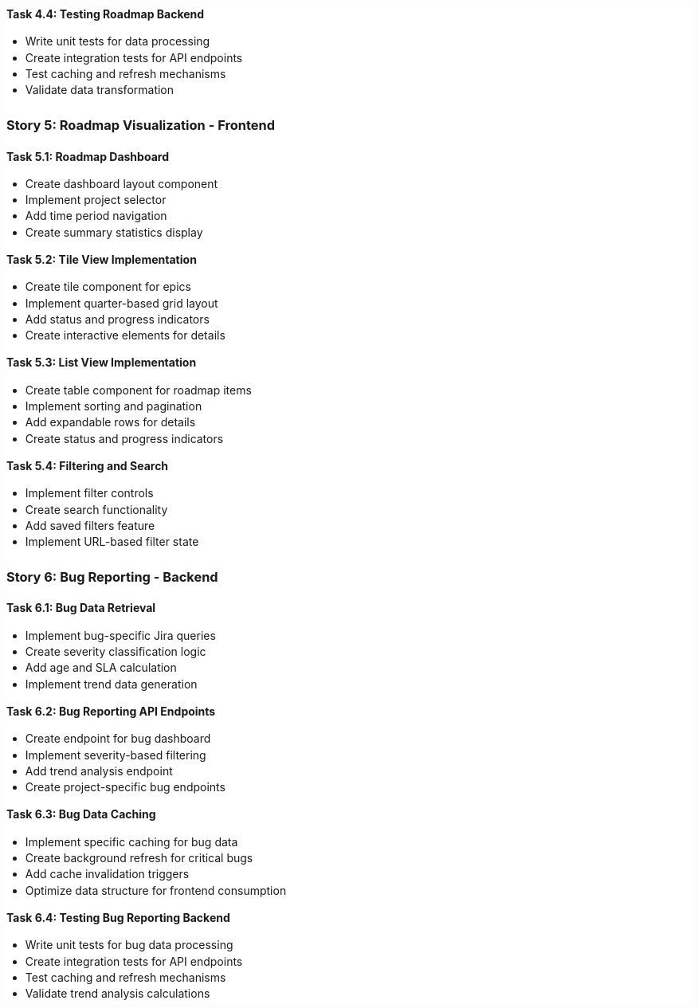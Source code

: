 **Task 4.4: Testing Roadmap Backend**
- Write unit tests for data processing
- Create integration tests for API endpoints
- Test caching and refresh mechanisms
- Validate data transformation

### Story 5: Roadmap Visualization - Frontend

**Task 5.1: Roadmap Dashboard**
- Create dashboard layout component
- Implement project selector
- Add time period navigation
- Create summary statistics display

**Task 5.2: Tile View Implementation**
- Create tile component for epics
- Implement quarter-based grid layout
- Add status and progress indicators
- Create interactive elements for details

**Task 5.3: List View Implementation**
- Create table component for roadmap items
- Implement sorting and pagination
- Add expandable rows for details
- Create status and progress indicators

**Task 5.4: Filtering and Search**
- Implement filter controls
- Create search functionality
- Add saved filters feature
- Implement URL-based filter state

### Story 6: Bug Reporting - Backend

**Task 6.1: Bug Data Retrieval**
- Implement bug-specific Jira queries
- Create severity classification logic
- Add age and SLA calculation
- Implement trend data generation

**Task 6.2: Bug Reporting API Endpoints**
- Create endpoint for bug dashboard
- Implement severity-based filtering
- Add trend analysis endpoint
- Create project-specific bug endpoints

**Task 6.3: Bug Data Caching**
- Implement specific caching for bug data
- Create background refresh for critical bugs
- Add cache invalidation triggers
- Optimize data structure for frontend consumption

**Task 6.4: Testing Bug Reporting Backend**
- Write unit tests for bug data processing
- Create integration tests for API endpoints
- Test caching and refresh mechanisms
- Validate trend analysis calculations
